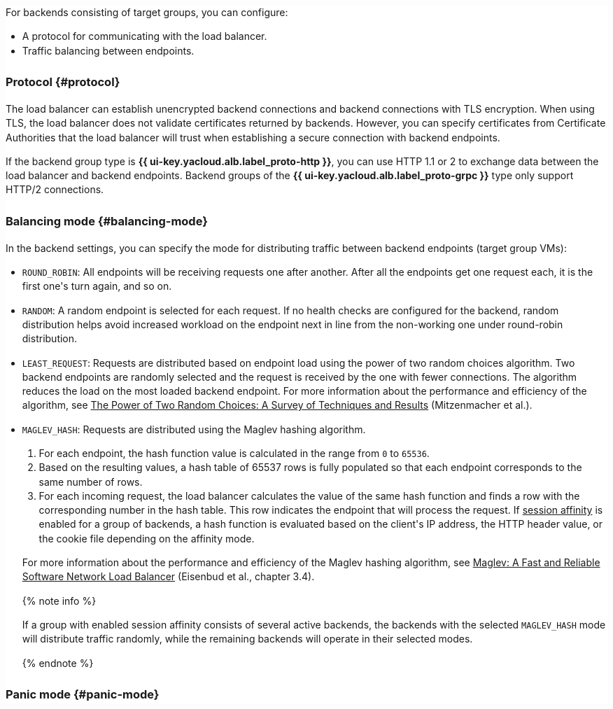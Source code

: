 For backends consisting of target groups, you can configure:

* A protocol for communicating with the load balancer.
* Traffic balancing between endpoints.

### Protocol {#protocol}

The load balancer can establish unencrypted backend connections and backend connections with TLS encryption. When using TLS, the load balancer does not validate certificates returned by backends. However, you can specify certificates from Certificate Authorities that the load balancer will trust when establishing a secure connection with backend endpoints.

If the backend group type is **{{ ui-key.yacloud.alb.label_proto-http }}**, you can use HTTP 1.1 or 2 to exchange data between the load balancer and backend endpoints. Backend groups of the **{{ ui-key.yacloud.alb.label_proto-grpc }}** type only support HTTP/2 connections.

### Balancing mode {#balancing-mode}

In the backend settings, you can specify the mode for distributing traffic between backend endpoints (target group VMs):

* `ROUND_ROBIN`: All endpoints will be receiving requests one after another. After all the endpoints get one request each, it is the first one's turn again, and so on.
* `RANDOM`: A random endpoint is selected for each request. If no health checks are configured for the backend, random distribution helps avoid increased workload on the endpoint next in line from the non-working one under round-robin distribution.
* `LEAST_REQUEST`: Requests are distributed based on endpoint load using the power of two random choices algorithm. Two backend endpoints are randomly selected and the request is received by the one with fewer connections. The algorithm reduces the load on the most loaded backend endpoint. For more information about the performance and efficiency of the algorithm, see [The Power of Two Random Choices: A Survey of Techniques and Results](https://www.eecs.harvard.edu/~michaelm/postscripts/handbook2001.pdf) (Mitzenmacher et al.).
* `MAGLEV_HASH`: Requests are distributed using the Maglev hashing algorithm.

  1. For each endpoint, the hash function value is calculated in the range from `0` to `65536`.
  1. Based on the resulting values, a hash table of 65537 rows is fully populated so that each endpoint corresponds to the same number of rows.
  1. For each incoming request, the load balancer calculates the value of the same hash function and finds a row with the corresponding number in the hash table. This row indicates the endpoint that will process the request. If [session affinity](#session-affinity) is enabled for a group of backends, a hash function is evaluated based on the client's IP address, the HTTP header value, or the cookie file depending on the affinity mode.

  For more information about the performance and efficiency of the Maglev hashing algorithm, see [Maglev: A Fast and Reliable Software Network Load Balancer](https://static.googleusercontent.com/media/research.google.com/en//pubs/archive/44824.pdf) (Eisenbud et al., chapter 3.4).

  {% note info %}

  If a group with enabled session affinity consists of several active backends, the backends with the selected `MAGLEV_HASH` mode will distribute traffic randomly, while the remaining backends will operate in their selected modes.

  {% endnote %}

### Panic mode {#panic-mode}
